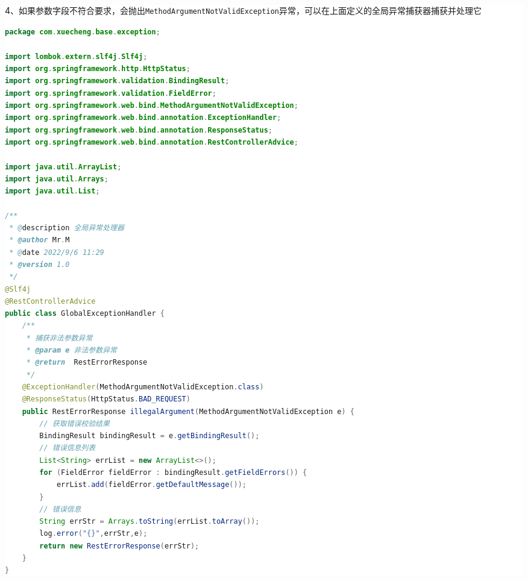 

4、如果参数字段不符合要求，会抛出`MethodArgumentNotValidException`异常，可以在上面定义的全局异常捕获器捕获并处理它

```java
package com.xuecheng.base.exception;

import lombok.extern.slf4j.Slf4j;
import org.springframework.http.HttpStatus;
import org.springframework.validation.BindingResult;
import org.springframework.validation.FieldError;
import org.springframework.web.bind.MethodArgumentNotValidException;
import org.springframework.web.bind.annotation.ExceptionHandler;
import org.springframework.web.bind.annotation.ResponseStatus;
import org.springframework.web.bind.annotation.RestControllerAdvice;

import java.util.ArrayList;
import java.util.Arrays;
import java.util.List;

/**
 * @description 全局异常处理器
 * @author Mr.M
 * @date 2022/9/6 11:29
 * @version 1.0
 */
@Slf4j
@RestControllerAdvice
public class GlobalExceptionHandler {
    /**
     * 捕获非法参数异常
     * @param e 非法参数异常
     * @return  RestErrorResponse
     */
    @ExceptionHandler(MethodArgumentNotValidException.class)
    @ResponseStatus(HttpStatus.BAD_REQUEST)
    public RestErrorResponse illegalArgument(MethodArgumentNotValidException e) {
        // 获取错误校验结果
        BindingResult bindingResult = e.getBindingResult();
        // 错误信息列表
        List<String> errList = new ArrayList<>();
        for (FieldError fieldError : bindingResult.getFieldErrors()) {
            errList.add(fieldError.getDefaultMessage());
        }
        // 错误信息
        String errStr = Arrays.toString(errList.toArray());
        log.error("{}",errStr,e);
        return new RestErrorResponse(errStr);
    }
}
```


